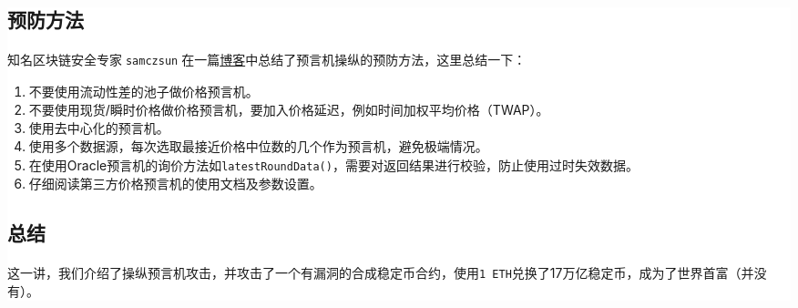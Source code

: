 ## 预防方法

知名区块链安全专家 `samczsun` 在一篇[博客](https://www.paradigm.xyz/2020/11/so-you-want-to-use-a-price-oracle)中总结了预言机操纵的预防方法，这里总结一下：

1. 不要使用流动性差的池子做价格预言机。
2. 不要使用现货/瞬时价格做价格预言机，要加入价格延迟，例如时间加权平均价格（TWAP）。
3. 使用去中心化的预言机。
4. 使用多个数据源，每次选取最接近价格中位数的几个作为预言机，避免极端情况。
5. 在使用Oracle预言机的询价方法如`latestRoundData()`，需要对返回结果进行校验，防止使用过时失效数据。
6. 仔细阅读第三方价格预言机的使用文档及参数设置。

## 总结

这一讲，我们介绍了操纵预言机攻击，并攻击了一个有漏洞的合成稳定币合约，使用`1 ETH`兑换了17万亿稳定币，成为了世界首富（并没有）。


